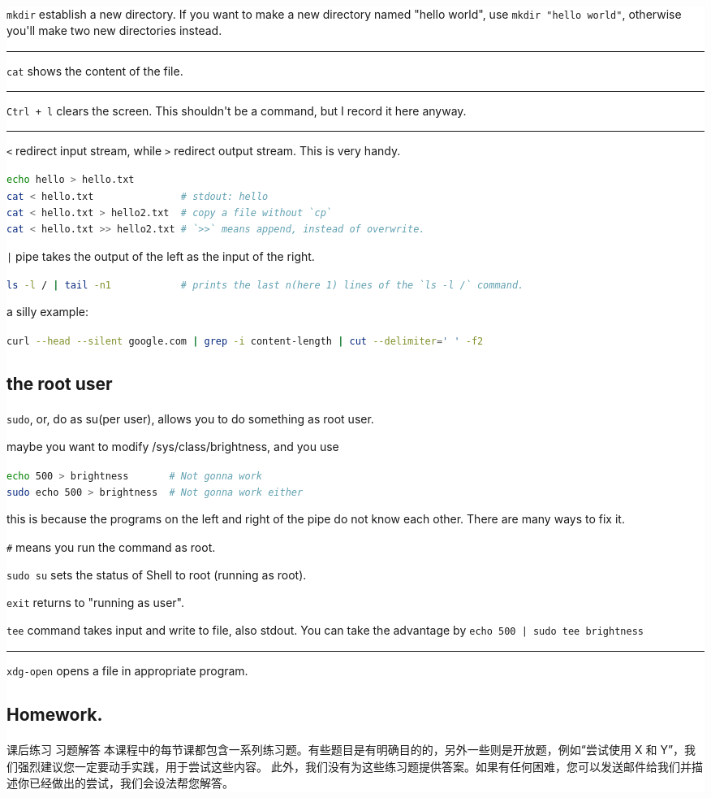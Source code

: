 `mkdir` establish a new directory. If you want to make a new directory named "hello world", use `mkdir "hello world"`, otherwise you'll make two new directories instead.

---
`cat` shows the content of the file.

---
`Ctrl + l` clears the screen. This shouldn't be a command, but I record it here anyway.

---

`<` redirect input stream, while `>` redirect output stream. This is very handy.
```BASH
echo hello > hello.txt 
cat < hello.txt               # stdout: hello
cat < hello.txt > hello2.txt  # copy a file without `cp`
cat < hello.txt >> hello2.txt # `>>` means append, instead of overwrite.
```

`|` pipe takes the output of the left as the input of the right.
```BASH
ls -l / | tail -n1            # prints the last n(here 1) lines of the `ls -l /` command.
```
a silly example:
```BASH
curl --head --silent google.com | grep -i content-length | cut --delimiter=' ' -f2
```

## the root user
`sudo`, or, do as su(per user), allows you to do something as root user.

maybe you want to modify /sys/class/brightness, and you use
```BASH
echo 500 > brightness       # Not gonna work
sudo echo 500 > brightness  # Not gonna work either
```
this is because the programs on the left and right of the pipe do not know each other. There are many ways to fix it.

`#` means you run the command as root.

`sudo su` sets the status of Shell to root (running as root).

`exit` returns to "running as user".

`tee` command takes input and write to file, also stdout. You can take the advantage by `echo 500 | sudo tee brightness`

---
`xdg-open` opens a file in appropriate program.

## Homework.
课后练习
习题解答 本课程中的每节课都包含一系列练习题。有些题目是有明确目的的，另外一些则是开放题，例如“尝试使用 X 和 Y”，我们强烈建议您一定要动手实践，用于尝试这些内容。 此外，我们没有为这些练习题提供答案。如果有任何困难，您可以发送邮件给我们并描述你已经做出的尝试，我们会设法帮您解答。
